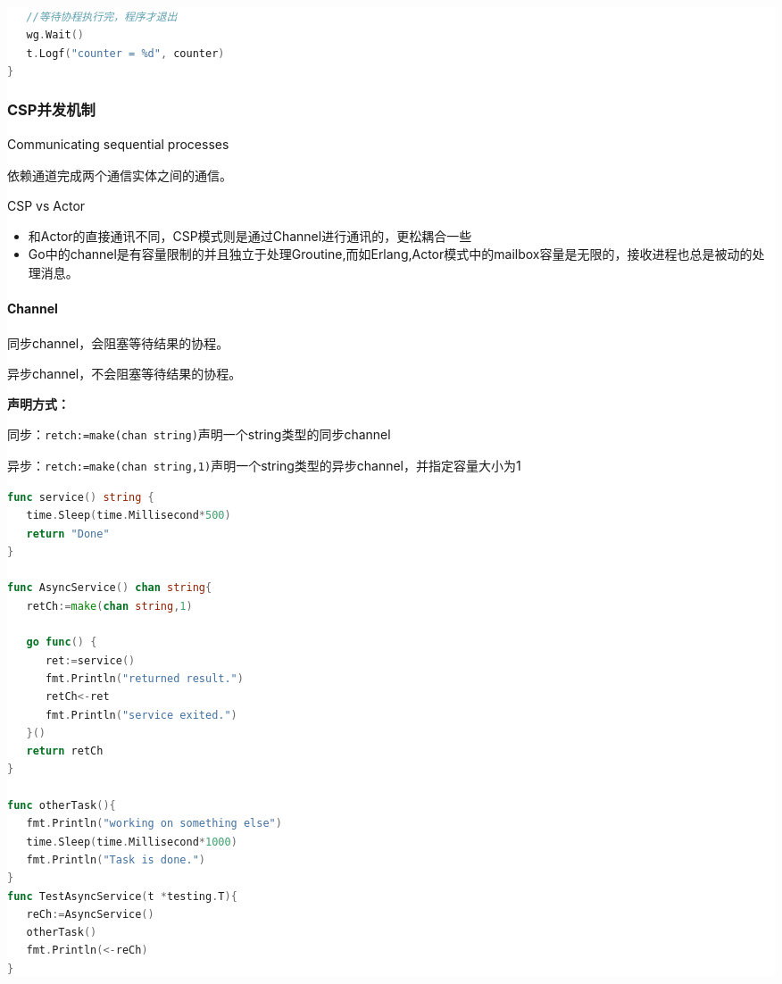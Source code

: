 ```go
   //等待协程执行完，程序才退出
   wg.Wait()
   t.Logf("counter = %d", counter)
}
```

### CSP并发机制

Communicating sequential processes

依赖通道完成两个通信实体之间的通信。

CSP vs Actor

- 和Actor的直接通讯不同，CSP模式则是通过Channel进行通讯的，更松耦合一些
- Go中的channel是有容量限制的并且独立于处理Groutine,而如Erlang,Actor模式中的mailbox容量是无限的，接收进程也总是被动的处理消息。

#### Channel

同步channel，会阻塞等待结果的协程。

异步channel，不会阻塞等待结果的协程。

**声明方式：**

同步：`retch:=make(chan string)`声明一个string类型的同步channel

异步：`retch:=make(chan string,1)`声明一个string类型的异步channel，并指定容量大小为1

```go
func service() string {
   time.Sleep(time.Millisecond*500)
   return "Done"
}

func AsyncService() chan string{
   retCh:=make(chan string,1)

   go func() {
      ret:=service()
      fmt.Println("returned result.")
      retCh<-ret
      fmt.Println("service exited.")
   }()
   return retCh
}

func otherTask(){
   fmt.Println("working on something else")
   time.Sleep(time.Millisecond*1000)
   fmt.Println("Task is done.")
}
func TestAsyncService(t *testing.T){
   reCh:=AsyncService()
   otherTask()
   fmt.Println(<-reCh)
}
```
